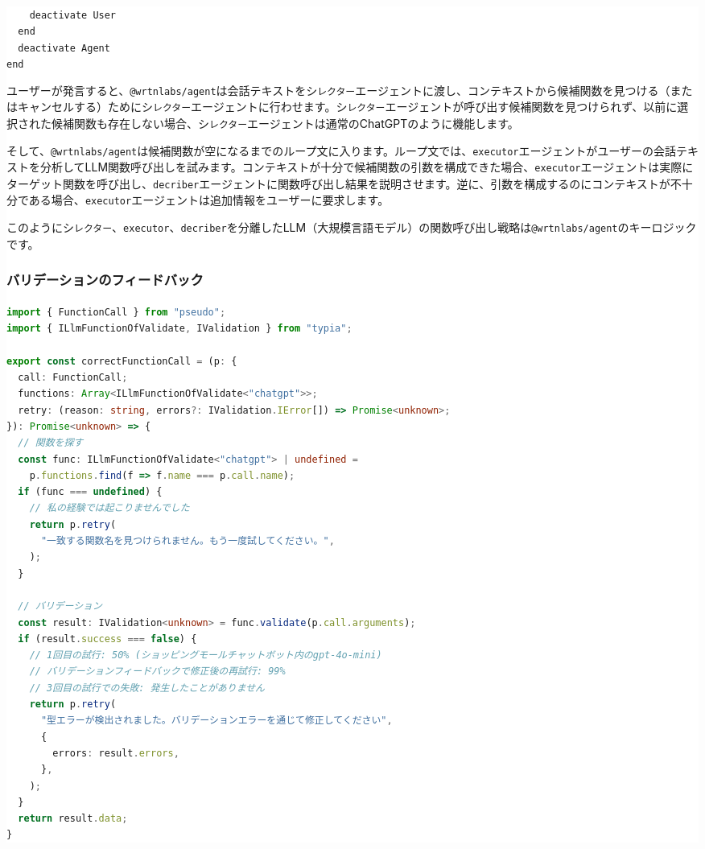 ```mermaid
    deactivate User
  end
  deactivate Agent
end
```

ユーザーが発言すると、`@wrtnlabs/agent`は会話テキストをシ`レクター`エージェントに渡し、コンテキストから候補関数を見つける（またはキャンセルする）ためにシ`レクター`エージェントに行わせます。シ`レクター`エージェントが呼び出す候補関数を見つけられず、以前に選択された候補関数も存在しない場合、シ`レクター`エージェントは通常のChatGPTのように機能します。

そして、`@wrtnlabs/agent`は候補関数が空になるまでのループ文に入ります。ループ文では、`executor`エージェントがユーザーの会話テキストを分析してLLM関数呼び出しを試みます。コンテキストが十分で候補関数の引数を構成できた場合、`executor`エージェントは実際にターゲット関数を呼び出し、`decriber`エージェントに関数呼び出し結果を説明させます。逆に、引数を構成するのにコンテキストが不十分である場合、`executor`エージェントは追加情報をユーザーに要求します。

このようにシ`レクター`、`executor`、`decriber`を分離したLLM（大規模言語モデル）の関数呼び出し戦略は`@wrtnlabs/agent`のキーロジックです。

### バリデーションのフィードバック
```typescript
import { FunctionCall } from "pseudo";
import { ILlmFunctionOfValidate, IValidation } from "typia";

export const correctFunctionCall = (p: {
  call: FunctionCall;
  functions: Array<ILlmFunctionOfValidate<"chatgpt">>;
  retry: (reason: string, errors?: IValidation.IError[]) => Promise<unknown>;
}): Promise<unknown> => {
  // 関数を探す
  const func: ILlmFunctionOfValidate<"chatgpt"> | undefined =
    p.functions.find(f => f.name === p.call.name);
  if (func === undefined) {
    // 私の経験では起こりませんでした
    return p.retry(
      "一致する関数名を見つけられません。もう一度試してください。",
    );
  }

  // バリデーション
  const result: IValidation<unknown> = func.validate(p.call.arguments);
  if (result.success === false) {
    // 1回目の試行: 50% (ショッピングモールチャットボット内のgpt-4o-mini)
    // バリデーションフィードバックで修正後の再試行: 99%
    // 3回目の試行での失敗: 発生したことがありません
    return p.retry(
      "型エラーが検出されました。バリデーションエラーを通じて修正してください",
      {
        errors: result.errors,
      },
    );
  }
  return result.data;
}
```
